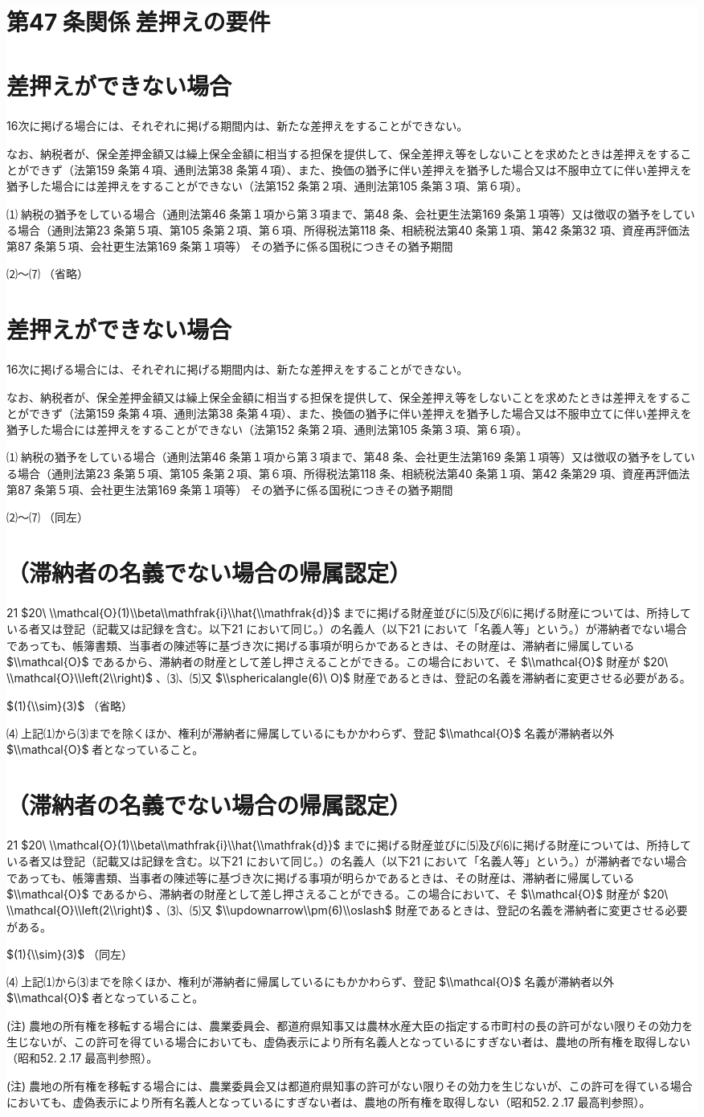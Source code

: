 # 第47 条関係 差押えの要件

# 差押えができない場合

16次に掲げる場合には、それぞれに掲げる期間内は、新たな差押えをすることができない。

なお、納税者が、保全差押金額又は繰上保全金額に相当する担保を提供して、保全差押え等をしないことを求めたときは差押えをすることができず（法第159 条第４項、通則法第38 条第４項）、また、換価の猶予に伴い差押えを猶予した場合又は不服申立てに伴い差押えを猶予した場合には差押えをすることができない（法第152 条第２項、通則法第105 条第３項、第６項）。

⑴ 納税の猶予をしている場合（通則法第46 条第１項から第３項まで、第48 条、会社更生法第169 条第１項等）又は徴収の猶予をしている場合（通則法第23 条第５項、第105 条第２項、第６項、所得税法第118 条、相続税法第40 条第１項、第42 条第32 項、資産再評価法第87 条第５項、会社更生法第169 条第１項等） その猶予に係る国税につきその猶予期間

⑵～⑺ （省略）

# 差押えができない場合

16次に掲げる場合には、それぞれに掲げる期間内は、新たな差押えをすることができない。

なお、納税者が、保全差押金額又は繰上保全金額に相当する担保を提供して、保全差押え等をしないことを求めたときは差押えをすることができず（法第159 条第４項、通則法第38 条第４項）、また、換価の猶予に伴い差押えを猶予した場合又は不服申立てに伴い差押えを猶予した場合には差押えをすることができない（法第152 条第２項、通則法第105 条第３項、第６項）。

⑴ 納税の猶予をしている場合（通則法第46 条第１項から第３項まで、第48 条、会社更生法第169 条第１項等）又は徴収の猶予をしている場合（通則法第23 条第５項、第105 条第２項、第６項、所得税法第118 条、相続税法第40 条第１項、第42 条第29 項、資産再評価法第87 条第５項、会社更生法第169 条第１項等） その猶予に係る国税につきその猶予期間

⑵～⑺ （同左）

# （滞納者の名義でない場合の帰属認定）

21 $20\ \\mathcal{O}(1)\\beta\\mathfrak{i}\\hat{\\mathfrak{d}}$ までに掲げる財産並びに⑸及び⑹に掲げる財産については、所持している者又は登記（記載又は記録を含む。以下21 において同じ。）の名義人（以下21 において「名義人等」という。）が滞納者でない場合であっても、帳簿書類、当事者の陳述等に基づき次に掲げる事項が明らかであるときは、その財産は、滞納者に帰属している $\\mathcal{O}$ であるから、滞納者の財産として差し押さえることができる。この場合において、そ $\\mathcal{O}$ 財産が $20\ \\mathcal{O}\\left(2\\right)$ 、⑶、⑸又 $\\sphericalangle(6)\ O)$ 財産であるときは、登記の名義を滞納者に変更させる必要がある。

$(1){\\sim}(3)$ （省略）

⑷ 上記⑴から⑶までを除くほか、権利が滞納者に帰属しているにもかかわらず、登記 $\\mathcal{O}$ 名義が滞納者以外 $\\mathcal{O}$ 者となっていること。

# （滞納者の名義でない場合の帰属認定）

21 $20\ \\mathcal{O}(1)\\beta\\mathfrak{i}\\hat{\\mathfrak{d}}$ までに掲げる財産並びに⑸及び⑹に掲げる財産については、所持している者又は登記（記載又は記録を含む。以下21 において同じ。）の名義人（以下21 において「名義人等」という。）が滞納者でない場合であっても、帳簿書類、当事者の陳述等に基づき次に掲げる事項が明らかであるときは、その財産は、滞納者に帰属している $\\mathcal{O}$ であるから、滞納者の財産として差し押さえることができる。この場合において、そ $\\mathcal{O}$ 財産が $20\ \\mathcal{O}\\left(2\\right)$ 、⑶、⑸又 $\\updownarrow\\pm(6)\\oslash$ 財産であるときは、登記の名義を滞納者に変更させる必要がある。

$(1){\\sim}(3)$ （同左）

⑷ 上記⑴から⑶までを除くほか、権利が滞納者に帰属しているにもかかわらず、登記 $\\mathcal{O}$ 名義が滞納者以外 $\\mathcal{O}$ 者となっていること。

(注) 農地の所有権を移転する場合には、農業委員会、都道府県知事又は農林水産大臣の指定する市町村の長の許可がない限りその効力を生じないが、この許可を得ている場合においても、虚偽表示により所有名義人となっているにすぎない者は、農地の所有権を取得しない（昭和52.２.17 最高判参照）。

(注) 農地の所有権を移転する場合には、農業委員会又は都道府県知事の許可がない限りその効力を生じないが、この許可を得ている場合においても、虚偽表示により所有名義人となっているにすぎない者は、農地の所有権を取得しない（昭和52.２.17 最高判参照）。
